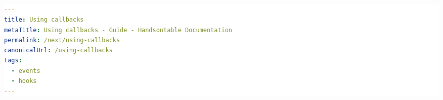 ```yaml
---
title: Using callbacks
metaTitle: Using callbacks - Guide - Handsontable Documentation
permalink: /next/using-callbacks
canonicalUrl: /using-callbacks
tags:
  - events
  - hooks 
---
```


<style>
#hooksList {
  height: 500px;
  overflow-y: scroll;
}
#hooksList li {
  width: 50%;
  float: left;
  margin: 0;
  list-style: none;
}
#example1 {
  box-sizing: border-box;
  height: 100%;
  display: inline-block;
  width: 50%;
  margin: 0;
}
#example1-events {
  margin-bottom: 4px;
  box-sizing: border-box;
  width: 100%;
  float: right;
  height: 103px;
  padding: 0.5rem;
  overflow: auto;
  font-size: 11px;
  border: 1px solid #CCC;
}
.clear-log {
  margin-top: 0.5rem;
  text-align: right;
}
.clear-log button {
  padding: .3rem .5rem .31rem;
  color: #fff;
  font-size: 13px;
  border: none;
  background: #9e9e9e;
  cursor: pointer;
}
</style>
